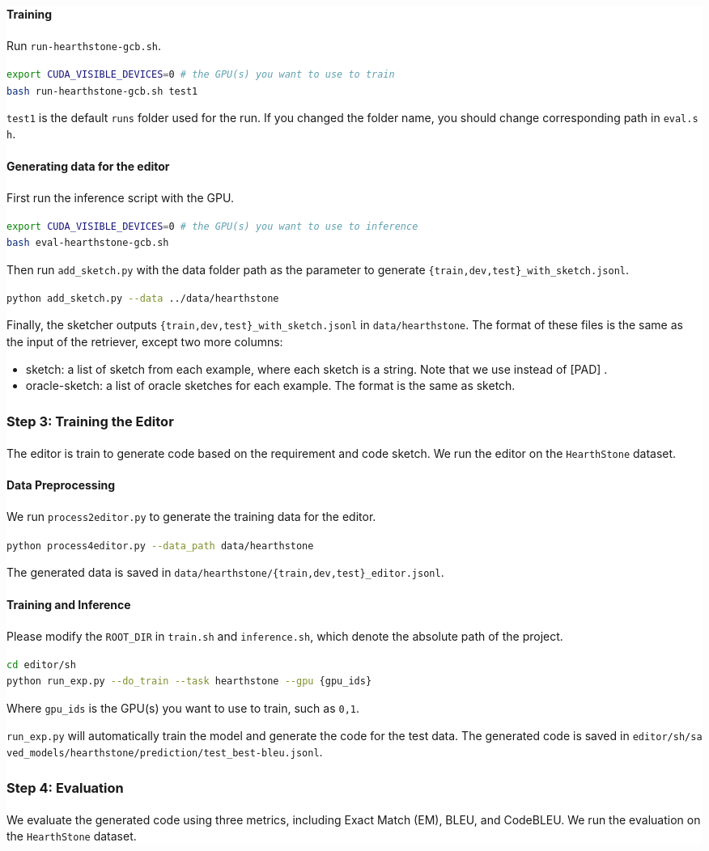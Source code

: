 #### Training
Run `run-hearthstone-gcb.sh`.
```Bash
export CUDA_VISIBLE_DEVICES=0 # the GPU(s) you want to use to train
bash run-hearthstone-gcb.sh test1
```
`test1` is the default `runs` folder used for the run. If you changed the folder name, you should change corresponding path in `eval.sh`.

#### Generating data for the editor
First run the inference script with the GPU.
```bash
export CUDA_VISIBLE_DEVICES=0 # the GPU(s) you want to use to inference
bash eval-hearthstone-gcb.sh
```
Then run `add_sketch.py` with the data folder path as the parameter to generate `{train,dev,test}_with_sketch.jsonl`.
```Bash
python add_sketch.py --data ../data/hearthstone
```

Finally, the sketcher outputs `{train,dev,test}_with_sketch.jsonl` in `data/hearthstone`. The format of these files is the same as the input of the retriever, except two more columns:

- sketch: a list of sketch from each example, where each sketch is a string. Note that we use <pad> instead of [PAD] .
- oracle-sketch: a list of oracle sketches for each example. The format is the same as sketch.

### Step 3: Training the Editor

The editor is train to generate code based on the requirement and code sketch. We run the editor on the `HearthStone` dataset.

#### Data Preprocessing
We run `process2editor.py` to generate the training data for the editor.

```Bash
python process4editor.py --data_path data/hearthstone
```

The generated data is saved in `data/hearthstone/{train,dev,test}_editor.jsonl`.

#### Training and Inference
Please modify the `ROOT_DIR` in `train.sh` and `inference.sh`, which denote the absolute path of the project.
```Bash
cd editor/sh
python run_exp.py --do_train --task hearthstone --gpu {gpu_ids}
```
Where `gpu_ids` is the GPU(s) you want to use to train, such as `0,1`.

`run_exp.py` will automatically train the model and generate the code for the test data. The generated code is saved in `editor/sh/saved_models/hearthstone/prediction/test_best-bleu.jsonl`. 

### Step 4: Evaluation
We evaluate the generated code using three metrics, including Exact Match (EM), BLEU, and CodeBLEU. We run the evaluation on the `HearthStone` dataset.
